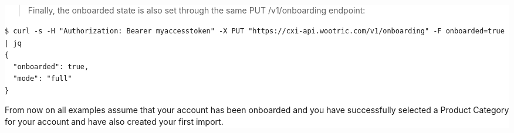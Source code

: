 > Finally, the onboarded state is also set through the same PUT /v1/onboarding endpoint:

```shell
$ curl -s -H "Authorization: Bearer myaccesstoken" -X PUT "https://cxi-api.wootric.com/v1/onboarding" -F onboarded=true | jq
{
  "onboarded": true,
  "mode": "full"
}
```

<aside class="warning">
From now on all examples assume that your account has been onboarded and you have successfully selected a Product Category for your account and have also created your first import.
</aside>
